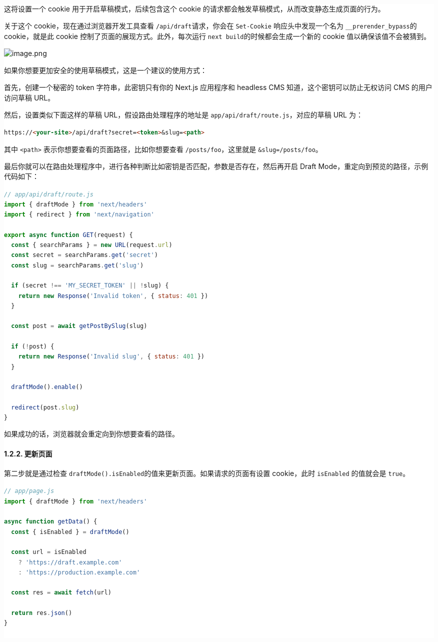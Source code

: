 这将设置一个 cookie 用于开启草稿模式，后续包含这个 cookie 的请求都会触发草稿模式，从而改变静态生成页面的行为。

关于这个 cookie，现在通过浏览器开发工具查看 `/api/draft`请求，你会在 `Set-Cookie` 响应头中发现一个名为 `__prerender_bypass`的 cookie，就是此 cookie 控制了页面的展现方式。此外，每次运行 `next build`的时候都会生成一个新的 cookie 值以确保该值不会被猜到。

![image.png](https://p3-juejin.byteimg.com/tos-cn-i-k3u1fbpfcp/ac10557004dc4aaa8fcef1fed316fe44~tplv-k3u1fbpfcp-jj-mark:0:0:0:0:q75.image#?w=2546\&h=1352\&s=391251\&e=png\&b=242424)

如果你想要更加安全的使用草稿模式，这是一个建议的使用方式：

首先，创建一个秘密的 token 字符串，此密钥只有你的 Next.js 应用程序和 headless CMS 知道，这个密钥可以防止无权访问 CMS 的用户访问草稿 URL。

然后，设置类似下面这样的草稿 URL，假设路由处理程序的地址是 `app/api/draft/route.js`，对应的草稿 URL 为：

```markdown
https://<your-site>/api/draft?secret=<token>&slug=<path>
```

其中 `<path>` 表示你想要查看的页面路径，比如你想要查看 `/posts/foo`，这里就是 `&slug=/posts/foo`。

最后你就可以在路由处理程序中，进行各种判断比如密钥是否匹配，参数是否存在，然后再开启 Draft Mode，重定向到预览的路径，示例代码如下：

```javascript
// app/api/draft/route.js
import { draftMode } from 'next/headers'
import { redirect } from 'next/navigation'
 
export async function GET(request) {
  const { searchParams } = new URL(request.url)
  const secret = searchParams.get('secret')
  const slug = searchParams.get('slug')
 
  if (secret !== 'MY_SECRET_TOKEN' || !slug) {
    return new Response('Invalid token', { status: 401 })
  }
 
  const post = await getPostBySlug(slug)
 
  if (!post) {
    return new Response('Invalid slug', { status: 401 })
  }
 
  draftMode().enable()
 
  redirect(post.slug)
}
```

如果成功的话，浏览器就会重定向到你想要查看的路径。

#### 1.2.2. 更新页面

第二步就是通过检查 `draftMode().isEnabled`的值来更新页面。如果请求的页面有设置 cookie，此时 `isEnabled` 的值就会是 `true`。

```javascript
// app/page.js
import { draftMode } from 'next/headers'
 
async function getData() {
  const { isEnabled } = draftMode()
 
  const url = isEnabled
    ? 'https://draft.example.com'
    : 'https://production.example.com'
 
  const res = await fetch(url)
 
  return res.json()
}
 
```